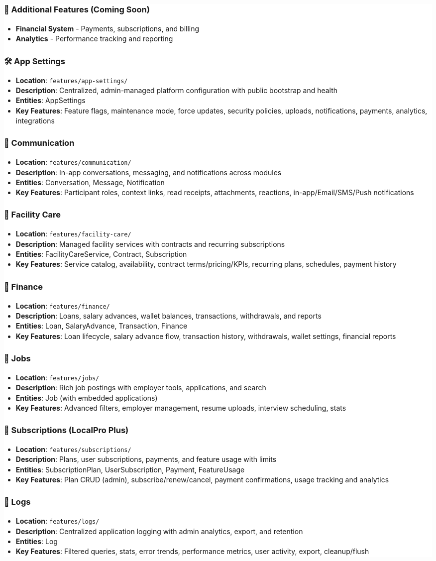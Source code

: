 ### 🔄 Additional Features (Coming Soon)
- **Financial System** - Payments, subscriptions, and billing
- **Analytics** - Performance tracking and reporting

### 🛠️ App Settings
- **Location**: `features/app-settings/`
- **Description**: Centralized, admin-managed platform configuration with public bootstrap and health
- **Entities**: AppSettings
- **Key Features**: Feature flags, maintenance mode, force updates, security policies, uploads, notifications, payments, analytics, integrations

### 💬 Communication
- **Location**: `features/communication/`
- **Description**: In-app conversations, messaging, and notifications across modules
- **Entities**: Conversation, Message, Notification
- **Key Features**: Participant roles, context links, read receipts, attachments, reactions, in-app/Email/SMS/Push notifications

### 🏢 Facility Care
- **Location**: `features/facility-care/`
- **Description**: Managed facility services with contracts and recurring subscriptions
- **Entities**: FacilityCareService, Contract, Subscription
- **Key Features**: Service catalog, availability, contract terms/pricing/KPIs, recurring plans, schedules, payment history

### 💸 Finance
- **Location**: `features/finance/`
- **Description**: Loans, salary advances, wallet balances, transactions, withdrawals, and reports
- **Entities**: Loan, SalaryAdvance, Transaction, Finance
- **Key Features**: Loan lifecycle, salary advance flow, transaction history, withdrawals, wallet settings, financial reports

### 💼 Jobs
- **Location**: `features/jobs/`
- **Description**: Rich job postings with employer tools, applications, and search
- **Entities**: Job (with embedded applications)
- **Key Features**: Advanced filters, employer management, resume uploads, interview scheduling, stats

### 🔔 Subscriptions (LocalPro Plus)
- **Location**: `features/subscriptions/`
- **Description**: Plans, user subscriptions, payments, and feature usage with limits
- **Entities**: SubscriptionPlan, UserSubscription, Payment, FeatureUsage
- **Key Features**: Plan CRUD (admin), subscribe/renew/cancel, payment confirmations, usage tracking and analytics

### 📝 Logs
- **Location**: `features/logs/`
- **Description**: Centralized application logging with admin analytics, export, and retention
- **Entities**: Log
- **Key Features**: Filtered queries, stats, error trends, performance metrics, user activity, export, cleanup/flush
